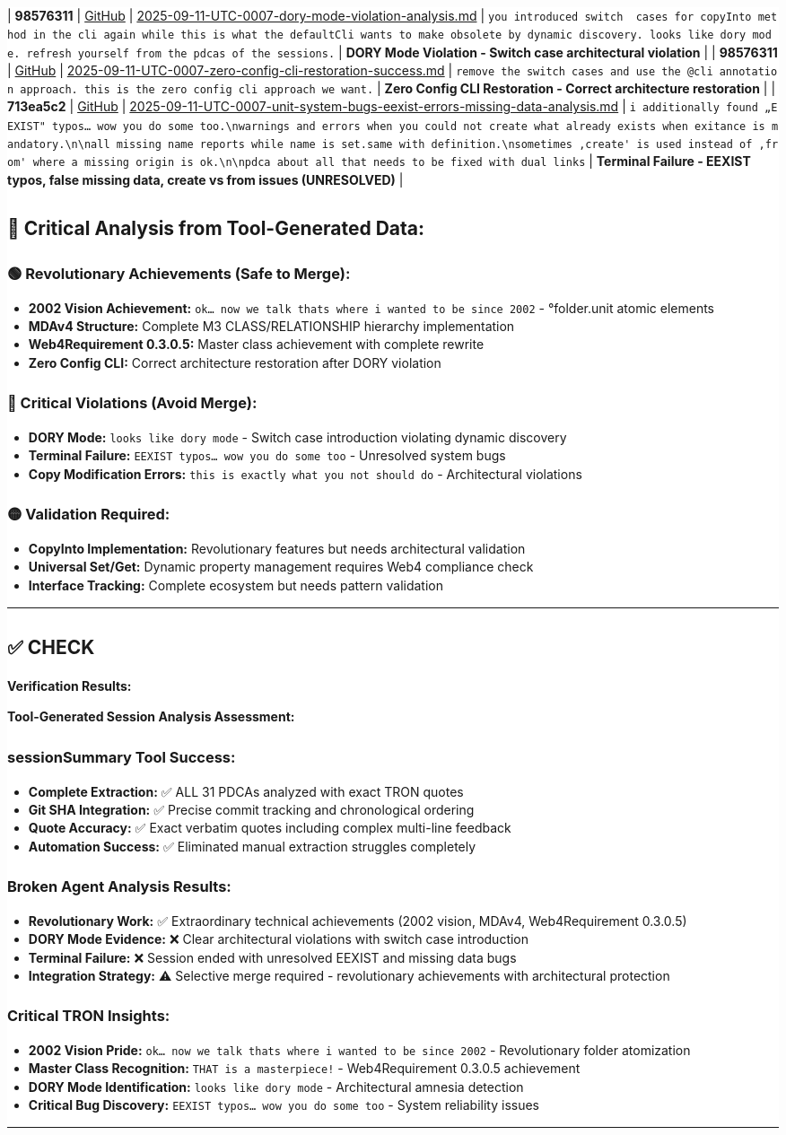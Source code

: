 | **98576311** | [GitHub](https://github.com/Cerulean-Circle-GmbH/Web4Articles/blob/dev/req0305/scrum.pmo/project.journal/2025-09-11-UTC-0007-session/pdca/role/background-agent/2025-09-11-UTC-0007-dory-mode-violation-analysis.md) \| [2025-09-11-UTC-0007-dory-mode-violation-analysis.md](N/A) | `you introduced switch  cases for copyInto method in the cli again while this is what the defaultCli wants to make obsolete by dynamic discovery. looks like dory mode. refresh yourself from the pdcas of the sessions.` | **DORY Mode Violation - Switch case architectural violation** |
| **98576311** | [GitHub](https://github.com/Cerulean-Circle-GmbH/Web4Articles/blob/dev/req0305/scrum.pmo/project.journal/2025-09-11-UTC-0007-session/pdca/role/background-agent/2025-09-11-UTC-0007-zero-config-cli-restoration-success.md) \| [2025-09-11-UTC-0007-zero-config-cli-restoration-success.md](N/A) | `remove the switch cases and use the @cli annotation approach. this is the zero config cli approach we want.` | **Zero Config CLI Restoration - Correct architecture restoration** |
| **713ea5c2** | [GitHub](https://github.com/Cerulean-Circle-GmbH/Web4Articles/blob/dev/req0305/scrum.pmo/project.journal/2025-09-11-UTC-0007-session/pdca/role/background-agent/2025-09-11-UTC-0007-unit-system-bugs-eexist-errors-missing-data-analysis.md) \| [2025-09-11-UTC-0007-unit-system-bugs-eexist-errors-missing-data-analysis.md](N/A) | `i additionally found „EEXIST" typos… wow you do some too.\nwarnings and errors when you could not create what already exists when exitance is mandatory.\n\nall missing name reports while name is set.same with definition.\nsometimes ‚create' is used instead of ‚from' where a missing origin is ok.\n\npdca about all that needs to be fixed with dual links` | **Terminal Failure - EEXIST typos, false missing data, create vs from issues (UNRESOLVED)** |

## **🎯 Critical Analysis from Tool-Generated Data:**

### **🟢 Revolutionary Achievements (Safe to Merge):**
- **2002 Vision Achievement:** `ok… now we talk thats where i wanted to be since 2002` - °folder.unit atomic elements
- **MDAv4 Structure:** Complete M3 CLASS/RELATIONSHIP hierarchy implementation
- **Web4Requirement 0.3.0.5:** Master class achievement with complete rewrite
- **Zero Config CLI:** Correct architecture restoration after DORY violation

### **🔴 Critical Violations (Avoid Merge):**
- **DORY Mode:** `looks like dory mode` - Switch case introduction violating dynamic discovery
- **Terminal Failure:** `EEXIST typos… wow you do some too` - Unresolved system bugs
- **Copy Modification Errors:** `this is exactly what you not should do` - Architectural violations

### **🟡 Validation Required:**
- **CopyInto Implementation:** Revolutionary features but needs architectural validation
- **Universal Set/Get:** Dynamic property management requires Web4 compliance check
- **Interface Tracking:** Complete ecosystem but needs pattern validation

---

## **✅ CHECK**

**Verification Results:**

**Tool-Generated Session Analysis Assessment:**

### **sessionSummary Tool Success:**
- **Complete Extraction:** ✅ ALL 31 PDCAs analyzed with exact TRON quotes
- **Git SHA Integration:** ✅ Precise commit tracking and chronological ordering
- **Quote Accuracy:** ✅ Exact verbatim quotes including complex multi-line feedback
- **Automation Success:** ✅ Eliminated manual extraction struggles completely

### **Broken Agent Analysis Results:**
- **Revolutionary Work:** ✅ Extraordinary technical achievements (2002 vision, MDAv4, Web4Requirement 0.3.0.5)
- **DORY Mode Evidence:** ❌ Clear architectural violations with switch case introduction
- **Terminal Failure:** ❌ Session ended with unresolved EEXIST and missing data bugs
- **Integration Strategy:** ⚠️ Selective merge required - revolutionary achievements with architectural protection

### **Critical TRON Insights:**
- **2002 Vision Pride:** `ok… now we talk thats where i wanted to be since 2002` - Revolutionary folder atomization
- **Master Class Recognition:** `THAT is a masterpiece!` - Web4Requirement 0.3.0.5 achievement
- **DORY Mode Identification:** `looks like dory mode` - Architectural amnesia detection
- **Critical Bug Discovery:** `EEXIST typos… wow you do some too` - System reliability issues

---